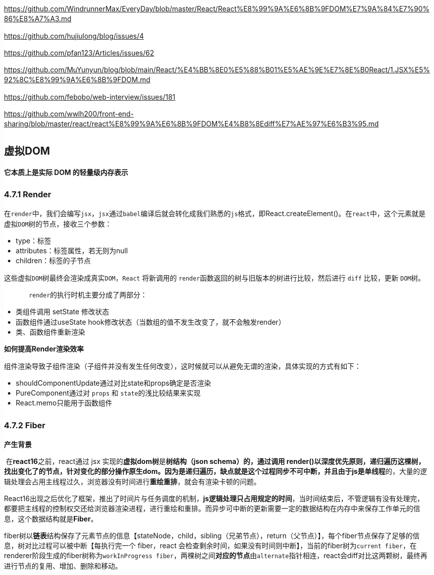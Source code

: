 https://github.com/WindrunnerMax/EveryDay/blob/master/React/React%E8%99%9A%E6%8B%9FDOM%E7%9A%84%E7%90%86%E8%A7%A3.md

https://github.com/hujiulong/blog/issues/4

https://github.com/pfan123/Articles/issues/62

https://github.com/MuYunyun/blog/blob/main/React/%E4%BB%8E0%E5%88%B01%E5%AE%9E%E7%8E%B0React/1.JSX%E5%92%8C%E8%99%9A%E6%8B%9FDOM.md

https://github.com/febobo/web-interview/issues/181

https://github.com/wwlh200/front-end-sharing/blob/master/react/react%E8%99%9A%E6%8B%9FDOM%E4%B8%8Ediff%E7%AE%97%E6%B3%95.md

## 虚拟DOM

**它本质上是实际 DOM 的轻量级内存表示**

### 4.7.1 Render

​		在`render`中，我们会编写`jsx`，`jsx`通过`babel`编译后就会转化成我们熟悉的`js`格式，即React.createElement()。在`react`中，这个元素就是虚拟`DOM`树的节点，接收三个参数：

- type：标签
- attributes：标签属性，若无则为null
- children：标签的子节点

​		这些虚拟`DOM`树最终会渲染成真实`DOM`，`React` 将新调用的 `render`函数返回的树与旧版本的树进行比较，然后进行 `diff` 比较，更新 `DOM`树。

`		render`的执行时机主要分成了两部分：

- 类组件调用 setState 修改状态
- 函数组件通过useState hook修改状态（当数组的值不发生改变了，就不会触发render）
- 类、函数组件重新渲染

**如何提高Render渲染效率**

组件渲染导致子组件渲染（子组件并没有发生任何改变），这时候就可以从避免无谓的渲染，具体实现的方式有如下：

- shouldComponentUpdate通过对比state和props确定是否渲染
- PureComponent通过对 `props` 和 `state`的浅比较结果来实现
- React.memo只能用于函数组件

### 4.7.2 Fiber

**产生背景**

​		在**react16**之前，react通过 jsx 实现的**虚拟dom树**是**树结构（json schema）****的，通过调用 render()以深度优先原则，****递归遍历****这棵树，找出变化了的节点，针对变化的部分操作原生dom。因为是递归遍历，缺点就是这个过程同步不可中断，并且由于****js是单线程**的，大量的逻辑处理会占用主线程过久，浏览器没有时间进行**重绘重排**，就会有渲染卡顿的问题。

​		React16出现之后优化了框架，推出了时间片与任务调度的机制，**js逻辑处理只占用规定的时间**，当时间结束后，不管逻辑有没有处理完，都要把主线程的控制权交还给浏览器渲染进程，进行重绘和重排。而异步可中断的更新需要一定的数据结构在内存中来保存工作单元的信息，这个数据结构就是**Fiber**。

​		fiber树以**链表**结构保存了元素节点的信息【stateNode，child，sibling（兄弟节点），return（父节点）】，每个fiber节点保存了足够的信息，树对比过程可以被中断【每执行完一个 fiber，react 会检查剩余时间，如果没有时间则中断】，当前的fiber树为`current fiber`，在renderer阶段生成的fiber树称为`workInProgress fiber`，两棵树之间**对应的节点**由`alternate`指针相连，react会diff对比这两颗树，最终再进行节点的复用、增加、删除和移动。
